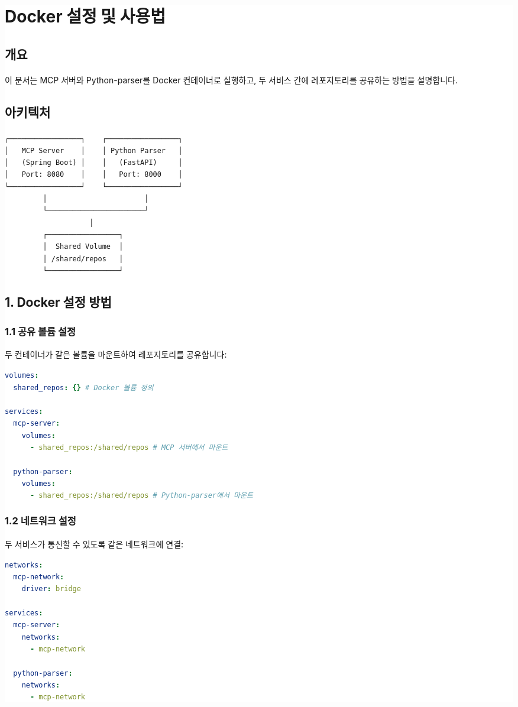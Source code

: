 # Docker 설정 및 사용법

## 개요

이 문서는 MCP 서버와 Python-parser를 Docker 컨테이너로 실행하고, 두 서비스 간에 레포지토리를 공유하는 방법을 설명합니다.

## 아키텍처

```
┌─────────────────┐    ┌─────────────────┐
│   MCP Server    │    │ Python Parser   │
│   (Spring Boot) │    │   (FastAPI)     │
│   Port: 8080    │    │   Port: 8000    │
└─────────────────┘    └─────────────────┘
         │                       │
         └───────────────────────┘
                    │
         ┌─────────────────┐
         │  Shared Volume  │
         │ /shared/repos   │
         └─────────────────┘
```

## 1. Docker 설정 방법

### 1.1 공유 볼륨 설정

두 컨테이너가 같은 볼륨을 마운트하여 레포지토리를 공유합니다:

```yaml
volumes:
  shared_repos: {} # Docker 볼륨 정의

services:
  mcp-server:
    volumes:
      - shared_repos:/shared/repos # MCP 서버에서 마운트

  python-parser:
    volumes:
      - shared_repos:/shared/repos # Python-parser에서 마운트
```

### 1.2 네트워크 설정

두 서비스가 통신할 수 있도록 같은 네트워크에 연결:

```yaml
networks:
  mcp-network:
    driver: bridge

services:
  mcp-server:
    networks:
      - mcp-network

  python-parser:
    networks:
      - mcp-network
```
